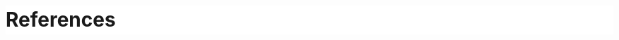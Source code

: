 # References

[^1]: Abbie Vandivere, Jorgen Wadum, and Emilien Leonhardt, "The Girl in the Spotlight: Vermeer at Work, His Materials and Techniques in Girl with a Pearl Earring," _Heritage Science_ 8, no. 1 (2020): 5.
[^2]: "Indigofera L.," Plants of the World Online, Royal Botanical Gardens Kew, accessed April 29, 2023, <https://powo.science.kew.org/taxon/urn:lsid:ipni.org:names:30001793-2>.
[^3]: Suryatapa Jha, "Plant of the Month: Indigo," _JSTOR Daily_, JSTOR, June 22, 2023, <https://daily.jstor.org/plant-of-the-month-indigo/>.
[^4]: Jha.
[^5]: "Indigo suffruticosa," _Plants of the World Online_, Royal Botanical Gardens Kew, accessed April 29, 2023, <https://powo.science.kew.org/taxon/urn:lsid:ipni.org:names:500063-1>.
[^6]: "Indigo," _MAP Academy Encyclopedia of Art_, MAP Academy, April 21, 2022, <https://mapacademy.io/article/indigo/>.
[^7]: Jha.
[^8]: Rajendra Prasad, "Indigo: The Crop that Created History and then Itself Became History," _Indian Journal of History of Science_ 53, no. 3 (2018): 297.
[^9]: Brandon Tensley, "How Denim Became a Political Symbol of the 1960s: The blue jeans fabric conquered pop culture and fortified the civil rights movement," _Smithsonian Magazine_, December 2020, <https://www.smithsonianmag.com/arts-culture/denim-political-symbol-1960s-180976241/>.
[^10]: Victoria Finlay, "Indigo" in _Color: A Natural History of the Palette_ (Random House Trade Paperbacks, 2004), 318–351, 327.
[^11]: Kirti N. Chaudhuri, _The English East India Company: The Study of an Early Joint-Stock Company, 1600-1640_ (Routledge, 1999). 
[^12]: Finlay, 328–329.
[^13]: Prakash Kumar, _Indigo Plantations and Science in Colonial India_ (Cambridge: Cambridge University Press, 2012), 27.
[^14]: Kumar, 29.
[^15]: Hans Sloane, _A Voyage to the Islands Madera, Barbados, Nieves, St. Christophers and Jamaica_, vol. 2 (London, 1725), 35.
[^16]: Sloane.
[^17]: Jean-Baptise Labat, _Nouveau Voyage aux isles Francoises de l'Amerique_ (1722), quoted in Philip Miller, _The Gardeners Dictionary_, "Indigofera" (London, 1768).
[^18]: G. Terry Sharrer, "Indigo in Carolina, 1671-1796," _The South Carolina Historical Magazine_ 72, no. 2 (1971): 94–103.
[^19]: Sharrer, 95.
[^20]: Sharrer.
[^21]: Andrea Feeser, _Red, White, and Black Make Blue: Indigo in the Fabric of Colonial South Carolina Life_ (Athens: University of Georgia Press, 2013), 99–108.
[^22]: Feeser, 108.
[^23]: Feeser, 99.
[^24]: Feeser, 105.
[^25]: Feeser, 106-107.
[^26]: Feeser, 106.
[^27]: Finlay, 341.
[^28]: Finlay, 344–345. 
[^29]: Blair B. Kling, _The Blue Mutiny: The Indigo Disturbance in Bengal 1859–1862_ (Philadelphia: University of Pennsylvania Press, 1966), 7.
[^30]: Kling, 8.
[^31]: Subhas Bhattacharya, "The Indigo Revolt of Bengal," _Social Scientist_ 5, no. 12 (1977): 13–23.
[^32]: Finlay, 345–346.
[^33]: Dinabandhu Mitra, _Nil Darpan; or, The Indigo Planting Mirror: A Drama_, trans. Michael Madhususan Dutt, (Calcutta, 1861), <https://www.gutenberg.org/files/54027/54027-h/54027-h.htm>.
[^34]: Lesley Shapland, "Nil Darpan: the Indigo Revolt and the Trial of Reverend James Long," _Untold Lives_, British Library, 2 Sept. 2020, <https://blogs.bl.uk/untoldlives/2020/09/nil-darpan-the-indigo-revolt-and-the-trial-of-reverend-james-long.html>.
[^35]: Mitra, 8.
[^36]: Kling, 199.
[^37]: Shapland.
[^38]: John Long, _Statement by the Rev. J. Long of His Connections with the Nil Darpan_ (Calcutta: Sanders, Cones and Co., 1861), 6.
[^39]: Long.
[^40]: Quoted in Walter Scott Seton-Karr, _Report of the Indigo Commission Appointed Under Act XI. of 1860: With the Minutes of Evidence Taken Before Them; and Appendix_ (India, 1860), 54.
[^41]: Hari Ranjan Ghosal, "Indigo in North Bihar and Mahatma Gandhi," _Proceedings of the Indian History Congress_ 15 (1952): 327–332.
[^42]: Ghosal, 331.
[^43]: Anil Dutta Misra and Sushma Yadav, _Gandhian Alternative (vol. 3: Socio-Political Thoughts)_ (New Delhi: Concept Publishing Co., 2005), 65. 
[^44]: Ghosal, 327. 
[^45]: Julia A. Linke, Andrea Rayat, and John M. Ward, "Production of Indigo by Recombinant Bacteria," _Bioresources and Bioprocessing_ 10 (March 13, 2023): 7.
[^46]: Linke, Rayat, and Ward, 8.
[^47]: Margaret Washington Creel quoted in Tiffany Lethabo King, "The Labor of (Re)reading Plantation Landscapes Fungible(ly)," _Antipode_ 48, no. 4 (2016): 1022–1039.
[^48]: King, 1023.
[^49]: Latria Graham, "The Blue That Enchanted the World," _Smithsonian Magazine_, December 2022, <https://www.smithsonianmag.com/arts-culture/indigo-making-comeback-south-carolina-180980987/>.
[^50]: Barbara Noe Kennedy, "Indigo is making a comeback in South Carolina—here's where to find it," _National Geographic_, March 7, 2013, <https://www.nationalgeographic.com/travel/article/south-carolina-indigo-artists-enslaved-plantations>.
[^51]: Leigh Magar, "Madame Magar Vision," accessed 6 May 2024, <https://madamemagar.com/vision>.
[^52]: Leigh Magar quoted in Graham.
[^53]: Kennedy.
[^54]: Sria Chatterjee, “The Long Shadow of Colonial Science,” _Noema_, March 11, 2021, <https://www.noemamag.com/the-long-shadow-of-colonial-science/>.
[^55]: New York Botanical Garden, "African American Garden: Remembrance and Resilience," accessed May 6, 2024, <https://www.nybg.org/event/african-american-garden/african-american-garden-remembrance-and-resilience/>.
[^56]:  New York Botanical Garden.
[^57]: Don Lee, "The New York Botanical Garden Press Release for African American Garden: The Caribbean Experience," August 30, 2023, <https://www.nybg.org/content/uploads/2023/08/NYBG-African-American-Garden-Summer-2023-Release_ADA.pdf>.
[^58]: Brandy Collins, "'Indigo Project': A Blue-Hued Exhibit With Spiritual Practice In Mind," _SFGATE_, December 15, 2022, <https://www.sfgate.com/news/bayarea/article/Indigo-Project-A-Blue-Hued-Exhibit-With-17656761.php>.
